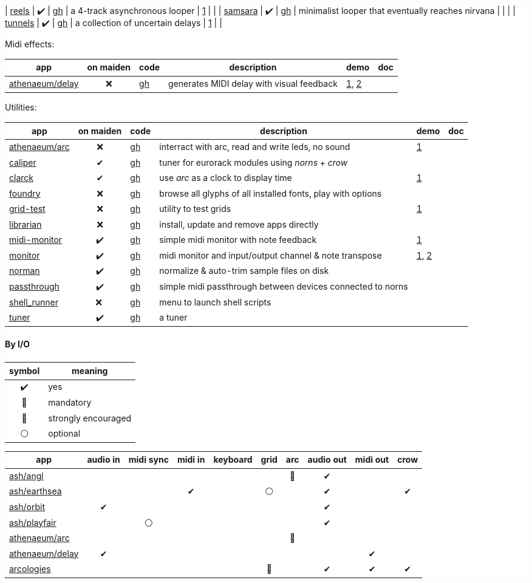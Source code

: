 | [reels][app reels lines]               | ✔️         | [gh][app reels src]        | a 4-track asynchronous looper                                                          | [1][app reels demo 1]                                                                      |                         |
| [samsara][app samsara lines]           | ✔️         | [gh][app samsara src]      | minimalist looper that eventually reaches nirvana                                      |                                                                                            |                         |
| [tunnels][app tunnels lines]           | ✔️         | [gh][app tunnels src]      | a collection of uncertain delays                                                       | [1][app tunnels demo 1]                                                                    |                         |


Midi effects:

| app                                    | on maiden | code                    | description                               | demo                                                             | doc |
| ---                                    | :---:     | ---                     | ---                                       | ---                                                              | --- |
| [athenaeum/delay][app athenaeum lines] | ❌        | [gh][app athenaeum src] | generates MIDI delay with visual feedback | [1][app athenaeum/delay demo 1], [2][app athenaeum/delay demo 2] |     |


Utilities:

| app                                    | on maiden | code                       | description                                                 | demo                                             | doc |
| ---                                    | :---:     | ---                        | ---                                                         | ---                                              | --- |
| [athenaeum/arc][app athenaeum lines]   | ❌        | [gh][app athenaeum src]    | interract with arc, read and write leds, no sound           | [1][app athenaeum/arc demo 1]                    |     |
| [caliper][app caliper lines]           | ✔         | [gh][app caliper src]      | tuner for eurorack modules using _norns_ + _crow_           |                                                  |     |
| [clarck][app clarck lines]             | ✔         | [gh][app clarck src]       | use _arc_ as a clock to display time                        | [1][app clarck demo 1]                           |     |
| [foundry][app foundry lines]           | ❌        | [gh][app foundry src]      | browse all glyphs of all installed fonts, play with options |                                                  |     |
| [grid-test][app grid-test lines]       | ❌        | [gh][app grid-test src]    | utility to test grids                                       | [1][app grid-test demo 1]                        |     |
| [librarian][app librarian lines]       | ❌️        | [gh][app librarian src]    | install, update and remove apps directly                    |                                                  |     |
| [midi-monitor][app midi-monitor lines] | ✔️         | [gh][app midi-monitor src] | simple midi monitor with note feedback                      | [1][app midi-monitor demo 1]                     |     |
| [monitor][app monitor lines]           | ✔️         | [gh][app monitor src]      | midi monitor and input/output channel & note transpose      | [1][app monitor demo 1], [2][app monitor demo 2] |     |
| [norman][app norman lines]             | ✔️         | [gh][app norman src]       | normalize & auto-trim sample files on disk                  |                                                  |     |
| [passthrough][app passthrough lines]   | ✔️         | [gh][app passthrough src]  | simple midi passthrough between devices connected to norns  |                                                  |     |
| [shell_runner][app shell_runner lines] | ❌  ️      | [gh][app shell_runner src] | menu to launch shell scripts                                |                                                  |     |
| [tuner][app tuner lines]               | ✔️         | [gh][app tuner src]        | a tuner                                                     |                                                  |     |


#### By I/O

| symbol | meaning             |
| :---:  | ---                 |
| ✔️      | yes                 |
| 🔴     | mandatory           |
| 🔶     | strongly encouraged |
| ⚪     | optional            |


| app                                                | audio in | midi sync | midi in | keyboard | grid   | arc   | audio out | midi out | crow  |
| ---                                                | :---:    | :---:     | :---:   | :---:    | :---:  | :---: | :---:     | :---:    | :---: |
| [ash/angl][app ash lines]                          |          |           |         |          |        | 🔴    | ✔         |          |       |
| [ash/earthsea][app ash lines]                      |          |           | ✔       |          | ⚪     |       | ✔         |          | ✔     |
| [ash/orbit][app ash lines]                         | ✔        |           |         |          |        |       | ✔         |          |       |
| [ash/playfair][app ash lines]                      |          | ⚪        |         |          |        |       | ✔         |          |       |
| [athenaeum/arc][app athenaeum lines]               |          |           |         |          |        | 🔴    |           |          |       |
| [athenaeum/delay][app athenaeum lines]             | ✔        |           |         |          |        |       |           | ✔        |       |
| [arcologies][app arcologies lines]                 |          |           |         |          | 🔴     |       | ✔         | ✔        | ✔     |

[hw norns lines]: https://llllllll.co/t/approaching-norns/13236
[hw norns doc]: https://monome.org/docs/norns/
[hw norns shop]: https://market.monome.org/collections/primary/products/norns
[hw norns-shield lines]: https://llllllll.co/t/approaching-diy-norns-shield/25554
[hw norns-shield shop]: https://market.monome.org/collections/primary/products/norns-shield-kit
[hw norns-shield diy lines]: https://llllllll.co/t/diy-norns-shield/27638
[hw norns-shield case lines]: https://llllllll.co/t/norns-shield-case-designs/30347
[hw fates lines]: https://llllllll.co/t/fates-a-diy-norns-dac-board-for-raspberry-pi/22999
[hw grid doc]: https://monome.org/docs/grid/
[hw grid-neotrellis lines]: https://llllllll.co/t/diy-monome-compatible-grid-w-adafruit-neotrellis/28106
[hw arc-diy src]: https://github.com/TheSlowGrowth/MonomeArcClone
[hw arc doc]: https://monome.org/docs/arc/
[hw crow doc]: https://monome.org/docs/crow/
[hw ansible doc]: https://monome.org/docs/ansible/
[hw 16n site]: https://16n-faderbank.github.io/
[hw bleached lines]: https://llllllll.co/t/bleached-diy-midi-controller/33786
[hw Four-N lines]: https://llllllll.co/t/four-n-128-sized-knob-controller/24
[hw 17 lines]: https://llllllll.co/t/17-diy-teensy-midi-controller/28539
[lib softcut lines]: https://llllllll.co/t/norns-2-0-softcut/20550
[lib softcut gh lua]: https://github.com/monome/norns/blob/main/lua/core/softcut.lua
[lib softcut gh C]: https://github.com/monome/softcut-lib
[lib supercut lines]: https://llllllll.co/t/supercut-lib/29526
[lib supercut gh lua]: https://github.com/andr-ew/supercut
[lib halfsecond gh]: https://github.com/tehn/awake/blob/master/lib/halfsecond.lua
[lib ack gh lua]: https://github.com/antonhornquist/ack/blob/master/lib/ack.lua
[lib ack gh sc]: https://github.com/antonhornquist/ack/blob/master/lib/Engine_Ack.sc
[lib glut gh sc]: https://github.com/artfwo/glut/blob/master/Engine_Glut.sc
[lib timber gh lua]: https://github.com/markwheeler/timber/blob/master/lib/timber_engine.lua
[lib timber gh sc]: https://github.com/markwheeler/timber/blob/master/lib/Engine_Timber.sc
[lib PolyPerc gh sc]: https://github.com/monome/dust/blob/master/lib/sc/Engine_PolyPerc.sc
[lib PolySub gh sc]: https://github.com/monome/dust/blob/master/lib/sc/Engine_PolySub.sc
[lib TestSine gh sc]: https://github.com/monome/dust/blob/master/lib/sc/Engine_TestSine.sc
[lib molly_the_poly gh lua]: https://github.com/markwheeler/molly_the_poly/blob/master/lib/molly_the_poly_engine.lua
[lib molly_the_poly gh sc]: https://github.com/markwheeler/molly_the_poly/blob/master/lib/Engine_MollyThePoly.sc
[lib passersby gh lua]: https://github.com/markwheeler/passersby/blob/master/lib/passersby_engine.lua
[lib passersby gh sc]: https://github.com/markwheeler/passersby/blob/master/lib/Engine_Passersby.sc
[lib PrimitiveString gh sc]: https://github.com/synthetiv/euclidigons/blob/main/lib/Engine_PrimitiveString.sc
[lib R lines]: https://llllllll.co/t/norns-r-engine/21071
[lib R gh sc]: https://github.com/antonhornquist/r
[lib mi-engines lines]: https://llllllll.co/t/mi-ugens-for-norns/31781
[lib mi-engines gh sc]: https://github.com/okyeron/mi-eng
[lib Dust2 lines]: https://llllllll.co/t/bgc-dust/32033
[lib Dust2 gh sc]: https://github.com/bgc/bgc_dust/blob/master/engine/Engine_bgcDust.sc
[lib arcify lines]: https://llllllll.co/t/arcify/22133
[lib arcify gh]: https://github.com/mimetaur/arcify
[lib arcify doc]: https://mimetaur.github.io/arcify/
[lib hnds gh]: https://github.com/justmat/otis/blob/master/lib/hnds.lua
[lib grid-capture lines]: https://llllllll.co/t/grid-capture/33158
[lib grid-capture gh]: https://github.com/tlubke/GridCapture
[lib passthrough gh]: https://github.com/nattog/passthrough/blob/main/lib/passthrough.lua
[lib midi gh]: https://github.com/synthetiv/euclidigons/blob/main/lib/midi.lua
[lib shape gh]: https://github.com/synthetiv/euclidigons/blob/main/lib/shape.lua
[lib shnth lines]: https://llllllll.co/t/norns-shnth-library/33238
[lib shnth gh]: https://github.com/cfdrake/shnth
[lib noise gh]: https://github.com/naus3a/NauNorns/blob/master/lib/noise.lua
[lib moreFilters lines]: https://llllllll.co/t/rms-filter/36994
[lib moreFilters gh]: https://github.com/naus3a/NauNorns/blob/master/lib/noise.lua
[app athenaeum lines]: https://llllllll.co/t/athenaeum/36660
[app athenaeum src]: https://github.com/tyleretters/athenaeum
[app athenaeum/arc demo 1]: https://www.youtube.com/watch?list=PLe1BFUbUceS0YCUHGYtbKZsl5_MmxlF5f
[app athenaeum/delay demo 1]: https://www.youtube.com/watch?v=ETG9Ixzcp5c
[app athenaeum/delay demo 2]: https://www.instagram.com/p/CF1faQIhlkh/
[app animator lines]: https://llllllll.co/t/animator/28242
[app animator src]: https://github.com/crimclark/animator
[app animator doc]: https://github.com/crimclark/animator/blob/master/README.md
[app animator demo 1]: https://www.instagram.com/p/B6-3E6qlMBa/
[app animator demo 2]: https://www.instagram.com/p/B6GvRIWlSH_/
[app arcologies lines]: https://llllllll.co/t/arcologies-v1-1-15-music-hackspace-workshop-oct-10th/35752
[app arcologies src]: https://github.com/tyleretters/arcologies
[app arcologies doc]: https://tyleretters.github.io/arcologies-docs
[app arcologies demos]: https://tyleretters.github.io/arcologies-docs/gallery
[app arp_index lines]: https://llllllll.co/t/the-arp-index
[app arp_index src]: https://github.com/markwheeler/arp_index
[app arp_index demo 1]: https://www.instagram.com/p/B140GeKB3ga/
[app ash lines]: https://llllllll.co/t/ash-a-small-collection/21349
[app ash src]: https://github.com/tehn/ash
[app ash/angl demo 1]: https://vimeo.com/312196152
[app ash/playfair demo 1]: https://vimeo.com/270668759
[app awake lines]: https://llllllll.co/t/awake
[app awake src]: https://github.com/tehn/awake
[app awake demo 1]: https://vimeo.com/327848801
[app barcode lines]: https://llllllll.co/t/barcode/35297
[app barcode src]: https://github.com/schollz/barcode
[app barcode demo 1]: https://www.instagram.com/p/CDxUwsSh7oP/
[app barycenter lines]: https://llllllll.co/t/barycenter
[app barycenter src]: https://github.com/echophon/barycenter
[app b-b-b-b-beat lines]: https://llllllll.co/t/b-b-b-b-beat-ableton-beat-repeater/35047
[app b-b-b-b-beat src]: https://github.com/frederickk/b-b-b-b-beat/
[app b-b-b-b-beat demo 1]: https://www.instagram.com/p/CDef8pQIRA8/
[app beets lines]: https://llllllll.co/t/beets-1-1-1/30069
[app beets src]: https://github.com/mattb/beets
[app beets demo 1]: https://www.youtube.com/watch?v=inLgAmwhvfI
[app beets demo 2]: https://www.youtube.com/watch?v=AT6j5OpXpuU
[app beets demo 3]: https://www.instagram.com/p/B_LVBBgJ4Gi/
[app benjolis lines]: https://llllllll.co/t/benjolis/28061
[app benjolis src]: https://github.com/scazan/benjolis
[app benjolis demo 1]: https://www.instagram.com/p/B6tJ036BuwC/
[app benjolis demo 2]: https://www.instagram.com/p/B6vAYhEB4Hi/
[app bgc_dust lines]: https://llllllll.co/t/bgc-dust/32033
[app bgc_dust src]: https://github.com/bgc/bgc_dust
[app blndr lines]: https://llllllll.co/t/blndr/35106
[app blndr src]: https://github.com/schollz/blndr
[app blndr demo 1]: https://llllllll.co/t/blndr/35106
[app boingg lines]: https://llllllll.co/t/boingg/26536
[app boingg src]: https://github.com/justmat/boingg
[app boingg demo 1]: https://vimeo.com/368803868
[app buoys lines]: https://llllllll.co/t/buoys/37639
[app buoys src]: https://github.com/lylepmills/buoys
[app buoys demo 1]: https://vimeo.com/472114370
[app caliper lines]: https://llllllll.co/t/caliper/31353
[app caliper src]: https://github.com/synthetiv/caliper/
[app changes lines]: https://llllllll.co/t/changes/33799
[app changes src]: https://github.com/markwheeler/changes/
[app changes demo 1]: https://www.instagram.com/p/CBwHD-ABSSj/
[app changes demo 2]: https://www.instagram.com/p/CCD9ooUjqbi/
[app cheat_codes lines]: https://llllllll.co/t/31655
[app cheat_codes src]: https://github.com/dndrks/cheat_codes
[app cheat_codes doc]: https://llllllll.co/uploads/short-url/mkkpeOUJCreIwVIP0Jdf8rpfYDJ.pdf
[app cheat_codes demo 1]: https://www.youtube.com/watch?v=gfM5MiYKvxc&t=132s
[app circles lines]: https://llllllll.co/t/circles/22951
[app circles src]: https://github.com/JakeCarter/circles
[app circles demo 1]: https://www.instagram.com/p/ByL_pJpha8A/
[app clarck lines]: https://llllllll.co/t/clarck/21251
[app clarck src]: https://github.com/okyeron/clarck
[app clarck demo 1]: https://vimeo.com/22323803
[app clcks lines]: https://llllllll.co/t/clcks/35732
[app clcks src]: https://github.com/schollz/clcks
[app clcks demo 1]: https://www.instagram.com/p/CEWzDaXB6VX/
[app compass lines]: https://llllllll.co/t/compass/25192
[app compass src]: https://github.com/oliviercreurer/compass
[app compass demo 1]: https://llllllll.co/t/compass/25192
[app cranes lines]: https://llllllll.co/t/cranes/21207
[app cranes src]: https://github.com/dndrks/cranes
[app cranes doc]: https://www.youtube.com/watch?v=pVVKC3KnRLg
[app cranes demo 1]: https://www.instagram.com/p/Bv5klu_l9mp/
[app crash lines]: https://llllllll.co/t/crash/35697
[app crash src]: https://github.com/tomwaters/Crash
[app cyrene lines]: https://llllllll.co/t/cyrene-a-drum-sequencer-based-on-mutable-instruments-grids-v1-4-0/31648
[app cyrene src]: https://github.com/21echoes/cyrene
[app cyrene demo 1]: https://www.instagram.com/p/CA7kP8ijizm/
[app cyrene demo grid]: https://www.instagram.com/p/CA7nVs0DUQv/
[app drift lines]: https://llllllll.co/t/drift/36138
[app drift src]: https://github.com/echophon/drift
[app drift demo midi]: https://www.instagram.com/p/CE9ramVKrLO/
[app dronecaster lines]: https://l.llllllll.co/dronecaster
[app dronecaster src]: https://github.com/tyleretters/dronecaster
[app dronecaster demo 1]: https://www.youtube.com/watch?v=sYnHYDg3rhg
[app drum_room lines]: https://llllllll.co/t/drum-room/23467
[app drum_room src]: https://github.com/markwheeler/drum_room
[app drum_room demo 1]: https://www.instagram.com/p/BzBuAq9B961/
[app dunes lines]: https://llllllll.co/t/dunes
[app dunes src]: https://github.com/oliviercreurer/dunes
[app dunes demo audio]: https://llllllll.co/t/dunes/24790
[app dunes demo midi]: https://llllllll.co/t/dunes/24790/18
[app euclidigons lines]: https://llllllll.co/t/euclidigons/36666
[app euclidigons src]: https://github.com/synthetiv/euclidigons/
[app euclidigons demo 1]: https://www.youtube.com/watch?v=o9bUmd2UaYc
[app euclidigons demo 2]: https://www.instagram.com/p/CFkNeIID3e7/
[app fm7 lines]: https://llllllll.co/t/fm7-norns/21395
[app fm7 src]: https://github.com/lazzarello/fm7
[app fm7 doc]: https://github.com/lazzarello/fm7/blob/master/README.md
[app fm7 demo 1]: https://www.youtube.com/watch?v=HI9B-vuWF4A
[app foulplay lines]: https://llllllll.co/t/foulplay/21081
[app foulplay src]: https://github.com/justmat/foulplay
[app foulplay doc]: https://github.com/justmat/foulplay/blob/master/readme.md
[app foulplay demo 1]: https://vimeo.com/328283781
[app foundry lines]: https://llllllll.co/t/foundry/33933
[app foundry src]: https://github.com/csboling/foundry
[app fretwork src]: https://github.com/synthetiv/fretwork
[app fretwork demo 1]: https://www.instagram.com/p/B8-JSEGF-7d/
[app fugu lines]: https://llllllll.co/t/fugu/21033
[app fugu src]: https://github.com/synthetiv/fretwork
[app fugu demo 1]: https://www.instagram.com/p/BrxIZAZFzI7/
[app fugu demo 2]: https://www.instagram.com/p/Btiq_0YlX7Q/
[app fugu demo 3]: https://www.instagram.com/p/Br9UYx3BQkq/
[app gemini lines]: https://llllllll.co/t/gemini/21086
[app gemini src]: https://github.com/mhetrick/gemini/
[app gemini demo 1]: https://www.instagram.com/p/BwOp6t1FVeX/
[app glitchlets lines]: https://llllllll.co/t/glitchlets/37069
[app glitchlets src]: https://github.com/schollz/glitchlets
[app glitchlets demo 1]: https://www.instagram.com/p/CGG1TPdhdCO/
[app glut lines]: https://llllllll.co/t/glut/21175
[app glut src]: https://github.com/artfwo/glut
[app glut demo 1]: https://www.youtube.com/watch?v=uvikPhSNA4U
[app grainfield lines]: https://llllllll.co/t/grainfields-8-voice-granular-synthesizer-for-128-grids-m4l-update/5164
[app grd lines]: https://llllllll.co/t/grd/33768
[app grd src]: https://github.com/yotamorimoto/norns_grd
[app grd demo 1]: https://www.instagram.com/p/CBQpV_dAfBU/
[app grd demo 2]: https://www.instagram.com/p/CBsjkmPAcit/
[app grendy lines]: https://llllllll.co/t/grendy-a-drone-synth-for-norns/31721
[app grendy src]: https://github.com/cfdrake/grendy
[app greyhole lines]: https://llllllll.co/t/greyhole
[app greyhole src]: https://github.com/justmat/greyhole
[app greyhole demo 1]: https://vimeo.com/379334153
[app grid-test lines]: https://llllllll.co/t/grid-test/29346
[app grid-test src]: https://github.com/okyeron/grid-test
[app grid-test demo 1]: https://www.instagram.com/p/B8aiA-NBYqJ/
[app haven lines]: https://llllllll.co/t/haven/21285
[app haven src]: https://github.com/tai-studio/haven
[app haven demo 1]: https://www.youtube.com/watch?v=1mEBZmao-uc
[app here-there lines]: https://llllllll.co/t/here-there/36170
[app here-there src]: https://github.com/speakerdamage/here-there
[app hid-demo lines]: https://llllllll.co/t/hid-demo/21315
[app hid-demo src]: https://github.com/okyeron/hid-demo/
[app islands lines]: https://www.youtube.com/watch?v=PApL2LFjBPQ
[app islands src]: https://github.com/junklight/islands
[app islands doc]: https://www.youtube.com/watch?v=PApL2LFjBPQ
[app islands demo 1]: https://www.youtube.com/watch?v=Rvt7K0rEVLc
[app isoseq lines]: https://llllllll.co/t/isoseq/21026
[app isoseq src]: https://github.com/carvingCode/isoseq
[app isoseq demo 1]: https://vimeo.com/328649268
[app jiffy lines]: https://llllllll.co/t/jiffy/25475
[app jiffy src]: https://github.com/lukes-anger/jiffy
[app kria_midi lines]: https://llllllll.co/t/kria-midi/21255
[app kria_midi src]: https://github.com/junklight/misc/tree/master/dust/code/Kria
[app kria_midi demo 1]: https://www.youtube.com/watch?v=FtyTv8ngdI4
[app kria_midi demo 2]: https://www.instagram.com/p/BwG_lQVjxbw/
[app langl lines]: https://llllllll.co/t/langl/26931
[app langl src]: https://github.com/burgessv/langl
[app langl demo 1]: https://vimeo.com/373190679
[app less_concepts lines]: https://llllllll.co/t/less-concepts/21109
[app less_concepts src]: https://github.com/dndrks/less_concepts
[app less_concepts demo 1]: https://www.youtube.com/watch?v=AHuZm-aHN6k
[app librarian lines]: https://llllllll.co/t/librarian/21213
[app librarian src]: https://github.com/itsyourbedtime/Librarian/
[app lissadron lines]: https://llllllll.co/t/lissadron/32509
[app lissadron src]: https://github.com/tai-studio/lissadron
[app lissadron demo seq]: https://www.instagram.com/p/CCphM5eB5Ue/
[app loom lines]: https://llllllll.co/t/loom/21091
[app loom src]: https://github.com/markwheeler/loom/
[app loom demo 1]: https://www.instagram.com/p/Bwh6ASJFMTF/
[app loom demo 2]: https://www.instagram.com/p/CA9mb4Rl9kJ/
[app mangl lines]: https://llllllll.co/t/mangl/21066
[app mangl src]: https://github.com/justmat/mangl
[app mangl demo 1]: https://vimeo.com/328160082
[app manifold lines]: https://llllllll.co/t/manifold/22098
[app manifold src]: https://github.com/carltesta/manifold
[app manifold demo 1]: https://www.instagram.com/p/Bw9I_tjoHUg/?utm_source=ig_web_button_share_sheet
[app meadowphysics lines]: https://llllllll.co/t/meadowphysics-norns/21185
[app meadowphysics src]: https://github.com/alpha-cactus/meadowphysics
[app meadowphysics doc]: https://monome.org/docs/meadowphysics/
[app meadowphysics demo 1]: https://vimeo.com/146731772
[app mi-eng lines]: https://llllllll.co/t/mi-engines/32338
[app mi-eng/macro-b demo 1]: https://www.instagram.com/p/CAKK_2ChxP4/
[app mi-eng/macro-p demo 1]: https://www.instagram.com/p/B_oUfbfhlHY/
[app mi-eng/modal-e demo 1]: https://www.instagram.com/p/B_osZdTh1OH/
[app mi-eng/resonate-r demo 1]: https://www.instagram.com/p/B_mEYRohEXA/
[app mi-eng/texture-c demo 1]: https://www.instagram.com/p/B_oUfbfhlHY/
[app midi-monitor lines]: https://llllllll.co/t/midi-monitor/35036
[app midi-monitor src]: https://github.com/okyeron/midi-monitor
[app midi-monitor demo 1]: https://www.youtube.com/watch?v=-zXIbLDpzAo
[app mlr lines]: https://llllllll.co/t/mlr-norns
[app mlr src]: https://github.com/tehn/mlr
[app mlr demo 1]: https://vimeo.com/266741634
[app mlr demo 2]: https://www.instagram.com/p/CFpjWyrIvuh/
[app molly_the_poly lines]: https://llllllll.co/t/molly-the-poly
[app molly_the_poly src]: https://github.com/markwheeler/molly_the_poly
[app molly_the_poly demo 1]: https://www.instagram.com/p/BoXJavpAE3R/
[app moln lines]: https://llllllll.co/t/moln/21111
[app moln src]: https://github.com/antonhornquist/moln
[app monitor lines]: https://llllllll.co/t/monitor/23273
[app monitor src]: https://github.com/neauoire/monitor
[app monitor demo 1]: https://www.youtube.com/watch?v=g_joxEeB3ss
[app monitor demo 2]: https://www.youtube.com/watch?v=L8jhEIHqPNU
[app nisp lines]: https://llllllll.co/t/nisp
[app nisp src]: https://github.com/itsyourbedtime/NISP
[app nisp demo 1]: https://www.instagram.com/p/B54rUM6hnWJ/
[app nisp demo 2]: https://www.instagram.com/p/B545yPRh5QA/
[app nono lines]: https://llllllll.co/t/nono-a-4-channel-nanoloop-inspired-midi-sequencer-for-norns/28189
[app nono src]: https://github.com/pselodux/nono
[app nono demo 1]: https://www.instagram.com/p/B65YwmLhynJ/
[app norman lines]: https://llllllll.co/t/norman/22606
[app norman src]: https://github.com/crimclark/norman
[app oooooo lines]: https://llllllll.co/t/oooooo/35828
[app oooooo src]: https://github.com/schollz/oooooo
[app oooooo demo 1]: https://www.instagram.com/p/CEeMRPDhCt_/
[app oooooo demo 2]: https://www.instagram.com/p/CEb2CDQBXaz/
[app orbital lines]: https://llllllll.co/t/orbital-norns/21379
[app orbital src]: https://github.com/P580C/orbital
[app orca lines]: https://llllllll.co/t/orca/22492
[app orca src]: https://github.com/itsyourbedtime/orca/
[app orca demo 1]: https://www.instagram.com/p/BxRUGzlFqEX/
[app orca demo 2]: https://www.instagram.com/p/BxJcIL8lhqf/
[app otis lines]: https://llllllll.co/t/otis/22149
[app otis src]: https://github.com/justmat/otis
[app otis demo 1]: https://vimeo.com/333979510
[app passersby lines]: https://llllllll.co/t/passersby/21089
[app passersby src]: https://github.com/markwheeler/passersby
[app passersby demo 1]: https://www.instagram.com/p/Bl1VFffnz7w/
[app passthrough lines]: https://llllllll.co/t/passthrough/31156
[app passthrough src]: https://github.com/nattog/passthrough
[app patchwork lines]: https://llllllll.co/t/patchwork/28800
[app patchwork src]: https://github.com/oliviercreurer/patchwork
[app patchwork demo 1]: https://www.instagram.com/p/B74VEXZBv20/
[app pedalboard lines]: https://llllllll.co/t/31119
[app pedalboard src]: https://github.com/21echoes/pedalboard
[app phyllis lines]: https://llllllll.co/t/phyllis/27988
[app phyllis src]: https://github.com/justmat/phyllis
[app phyllis demo 1]: https://vimeo.com/381676550
[app piwip lines]: https://llllllll.co/t/piwip
[app piwip src]: https://github.com/schollz/piwip
[app piwip demo 1]: https://www.instagram.com/p/CFmmnnyB1DV/
[app piwip demo 2]: https://www.instagram.com/p/CFla2iJh9zC/
[app piwip demo 3]: https://www.instagram.com/p/CFr8Yu1BCT0/
[app piwip demo 4]: https://www.instagram.com/p/CGJtLCohHRU/
[app pools lines]: https://llllllll.co/t/pools
[app pools src]: https://github.com/justmat/pools
[app pools demo 1]: https://vimeo.com/383786715
[app punchcard lines]: https://llllllll.co/t/punchcard
[app punchcard src]: https://github.com/neauoire/punchcard
[app punchcard demo 1]: https://www.youtube.com/watch?v=jZUtkNuEDqY
[app punchcard demo 2]: https://www.youtube.com/watch?v=QO7T6MYkqZo
[app quence lines]: https://llllllll.co/t/quence/29436
[app quence src]: https://github.com/millxing/QUENCE
[app quence demo 1]: https://www.youtube.com/watch?v=w7hcWn9swu4
[app quence demo 2]: https://www.youtube.com/watch?v=ogu7FdoMybw
[app rebound lines]: https://llllllll.co/t/rebound/23243
[app rebound src]: https://github.com/nf/rebound
[app rebound demo 1]: https://www.instagram.com/p/BmSiQgrAhRg/
[app reels lines]: https://llllllll.co/t/reels
[app reels src]: https://github.com/itsyourbedtime/reels
[app reels demo 1]: https://www.youtube.com/watch?v=SuF1uTTlyn4
[app rudiments lines]: https://llllllll.co/t/rudiments-lofi-percussion-synth-and-sequencer-for-norns/31828
[app rudiments src]: https://github.com/cfdrake/rudiments
[app sam lines]: https://llllllll.co/t/sam/23943
[app sam src]: https://github.com/justmat/sam
[app samsara lines]: https://llllllll.co/t/samsara-a-minimalist-looper-v1-0-0/34095
[app samsara src]: https://github.com/21echoes/samsara
[app shapes lines]: https://llllllll.co/t/shapes/36759
[app shapes src]: https://github.com/tlubke/shapes
[app shell_runner lines]: https://llllllll.co/t/shell-runner/30887
[app shell_runner src]: https://github.com/scazan/shell_runner
[app showers lines]: https://llllllll.co/t/showers/31622
[app showers src]: https://github.com/justmat/showers
[app spacetime study]: https://monome.org/docs/norns/study-3/
[app spacetime demo 1]: https://vimeo.com/276054881
[app stack lines]: https://llllllll.co/t/stack-stereo-bandpass-filterbank-for-norns/35218
[app stack src]: https://github.com/cfdrake/stack
[app step lines]: https://llllllll.co/t/step/21093
[app step src]: https://github.com/antonhornquist/step
[app stjoernuithrott lines]: https://llllllll.co/t/stjornuithrott-stargazer-inspired-drone/33889
[app stjoernuithrott src]: https://github.com/frederickk/stjoernuithrott
[app sway lines]: https://llllllll.co/t/sway/21117
[app sway src]: https://github.com/antonhornquist/step
[app sway demo 1]: https://www.youtube.com/watch?v=w9RZHmo4JAs
[app takt lines]: https://llllllll.co/t/takt/21032
[app takt src]: https://github.com/itsyourbedtime/takt
[app takt doc]: https://github.com/monome/dust/blob/master/docs/bedtime/index.md
[app takt demo 1]: https://www.instagram.com/p/Brm-za6FWMZ/
[app there lines]: https://llllllll.co/t/there/27892
[app there src]: https://github.com/infovore/norns-there
[app timber lines]: https://llllllll.co/t/timber/21407
[app timber src]: https://github.com/markwheeler/timber
[app timber/keys demo 1]: https://www.instagram.com/p/Bs4PuShBTbZ/
[app timber/player demo 1]: https://llllllll.co/uploads/default/original/3X/5/3/53f651f809d88726e5d9ee9b5493908bfefc3313.jpegZ/
[app torii lines]: https://llllllll.co/t/torii/30476
[app torii src]: https://github.com/okyeron/torii
[app torii demo 1]: https://www.instagram.com/p/B9V3djWhUwn/
[app torii demo 2]: https://www.instagram.com/p/B-Buf_LBxst/
[app tunnels lines]: https://llllllll.co/t/tunnels/21973
[app tunnels src]: https://github.com/speakerdamage/tunnels
[app tunnels demo 1]: https://www.instagram.com/p/BwwdlZcls4V/
[app tuner lines]: https://llllllll.co/t/tuner/21088
[app tuner src]: https://github.com/markwheeler/tuner
[app timber lines]: https://llllllll.co/t/21407
[app vials lines]: https://llllllll.co/t/vials/23109
[app vials src]: https://github.com/nattog/vials
[app vials doc]: https://github.com/nattog/vials/blob/main/README.md
[app uhf lines]: https://llllllll.co/t/uhf-norns/21154
[app uhf src]: https://github.com/speakerdamage/uhf
[app zeelen lines]: https://llllllll.co/t/zellen/21107
[app zeelen src]: https://github.com/sarweiler/zellen
[app zeelen demo 1]: https://www.youtube.com/watch?v=BawpNsvTHe8
[app zeelen demo crow]: https://www.youtube.com/watch?v=0YFQPW84zM8